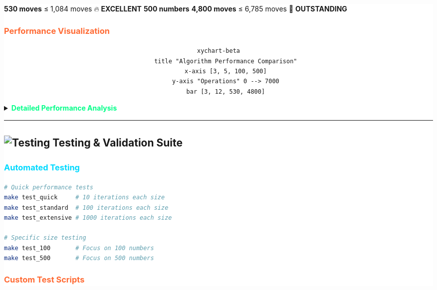 <td><strong>530 moves</strong></td>
<td>≤ 1,084 moves</td>
<td>🔥 <strong>EXCELLENT</strong></td>
</tr>
<tr>
<td><strong>500 numbers</strong></td>
<td><strong>4,800 moves</strong></td>
<td>≤ 6,785 moves</td>
<td>🚀 <strong>OUTSTANDING</strong></td>
</tr>
</table>

</div>

### <span style="color: #FF6B35;">Performance Visualization</span>

<div align="center">

```mermaid
xychart-beta
    title "Algorithm Performance Comparison"
    x-axis [3, 5, 100, 500]
    y-axis "Operations" 0 --> 7000
    bar [3, 12, 530, 4800]
```

</div>

<details><summary><strong><span style="color: #00FF88;">Detailed Performance Analysis</span></strong></summary></details>

---

## <img src="https://raw.githubusercontent.com/Tarikul-Islam-Anik/Animated-Fluent-Emojis/master/Emojis/Objects/Test%20Tube.png" alt="Testing" width="25" height="25" /> Testing & Validation Suite

### <span style="color: #00D9FF;">Automated Testing</span>

```bash
# Quick performance tests
make test_quick     # 10 iterations each size
make test_standard  # 100 iterations each size  
make test_extensive # 1000 iterations each size

# Specific size testing
make test_100       # Focus on 100 numbers
make test_500       # Focus on 500 numbers
```

### <span style="color: #FF6B35;">Custom Test Scripts</span>
